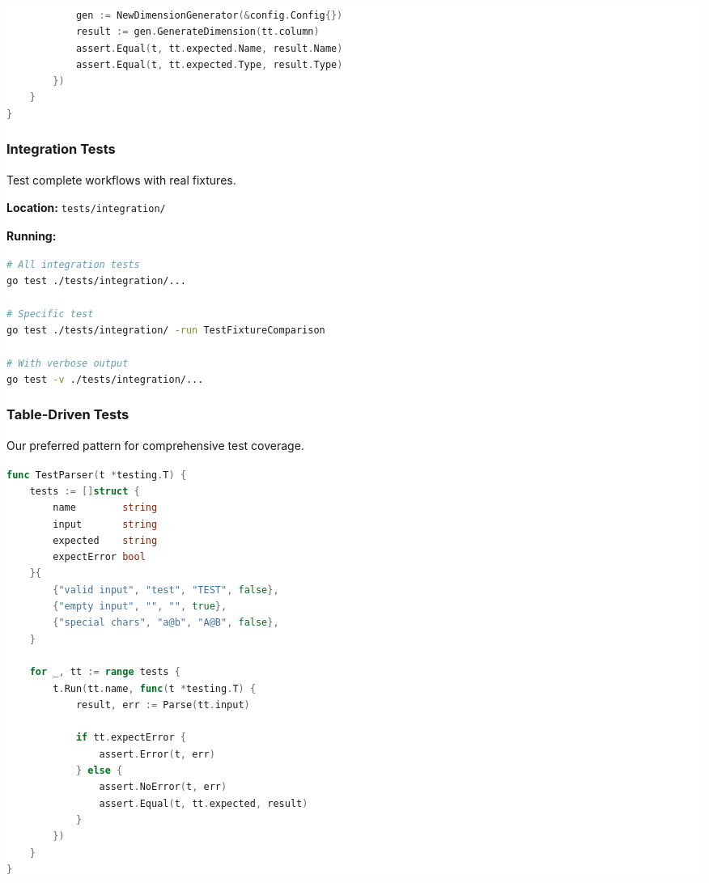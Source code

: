 ```go
            gen := NewDimensionGenerator(&config.Config{})
            result := gen.GenerateDimension(tt.column)
            assert.Equal(t, tt.expected.Name, result.Name)
            assert.Equal(t, tt.expected.Type, result.Type)
        })
    }
}
```

### Integration Tests

Test complete workflows with real fixtures.

**Location:** `tests/integration/`

**Running:**

```bash
# All integration tests
go test ./tests/integration/...

# Specific test
go test ./tests/integration/ -run TestFixtureComparison

# With verbose output
go test -v ./tests/integration/...
```

### Table-Driven Tests

Our preferred pattern for comprehensive test coverage.

```go
func TestParser(t *testing.T) {
    tests := []struct {
        name        string
        input       string
        expected    string
        expectError bool
    }{
        {"valid input", "test", "TEST", false},
        {"empty input", "", "", true},
        {"special chars", "a@b", "A@B", false},
    }

    for _, tt := range tests {
        t.Run(tt.name, func(t *testing.T) {
            result, err := Parse(tt.input)
            
            if tt.expectError {
                assert.Error(t, err)
            } else {
                assert.NoError(t, err)
                assert.Equal(t, tt.expected, result)
            }
        })
    }
}
```

